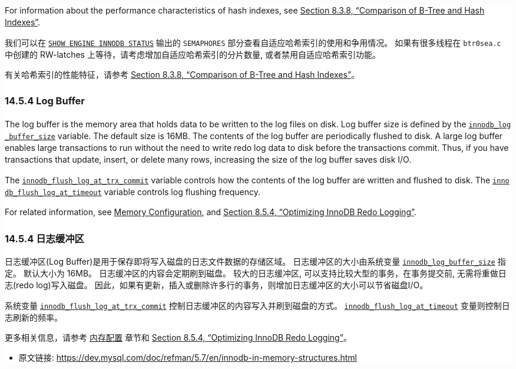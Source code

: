 For information about the performance characteristics of hash indexes, see [Section 8.3.8, “Comparison of B-Tree and Hash Indexes”](https://dev.mysql.com/doc/refman/5.7/en/index-btree-hash.html).

我们可以在 [`SHOW ENGINE INNODB STATUS`](https://dev.mysql.com/doc/refman/5.7/en/show-engine.html) 输出的 `SEMAPHORES` 部分查看自适应哈希索引的使用和争用情况。 如果有很多线程在  `btr0sea.c` 中创建的 RW-latches 上等待，请考虑增加自适应哈希索引的分片数量, 或者禁用自适应哈希索引功能。

有关哈希索引的性能特征，请参考 [Section 8.3.8, “Comparison of B-Tree and Hash Indexes”](https://dev.mysql.com/doc/refman/5.7/en/index-btree-hash.html)。


### 14.5.4 Log Buffer

The log buffer is the memory area that holds data to be written to the log files on disk. Log buffer size is defined by the [`innodb_log_buffer_size`](https://dev.mysql.com/doc/refman/5.7/en/innodb-parameters.html#sysvar_innodb_log_buffer_size) variable. The default size is 16MB. The contents of the log buffer are periodically flushed to disk. A large log buffer enables large transactions to run without the need to write redo log data to disk before the transactions commit. Thus, if you have transactions that update, insert, or delete many rows, increasing the size of the log buffer saves disk I/O.

The [`innodb_flush_log_at_trx_commit`](https://dev.mysql.com/doc/refman/5.7/en/innodb-parameters.html#sysvar_innodb_flush_log_at_trx_commit) variable controls how the contents of the log buffer are written and flushed to disk. The [`innodb_flush_log_at_timeout`](https://dev.mysql.com/doc/refman/5.7/en/innodb-parameters.html#sysvar_innodb_flush_log_at_timeout) variable controls log flushing frequency.

For related information, see [Memory Configuration](https://dev.mysql.com/doc/refman/5.7/en/innodb-init-startup-configuration.html#innodb-startup-memory-configuration), and [Section 8.5.4, “Optimizing InnoDB Redo Logging”](https://dev.mysql.com/doc/refman/5.7/en/optimizing-innodb-logging.html).

### 14.5.4 日志缓冲区

日志缓冲区(Log Buffer)是用于保存即将写入磁盘的日志文件数据的存储区域。 日志缓冲区的大小由系统变量 [`innodb_log_buffer_size`](https://dev.mysql.com/doc/refman/5.7/en/innodb-parameters.html#sysvar_innodb_log_buffer_size) 指定。 默认大小为 16MB。 日志缓冲区的内容会定期刷到磁盘。 较大的日志缓冲区, 可以支持比较大型的事务，在事务提交前, 无需将重做日志(redo log)写入磁盘。 因此，如果有更新，插入或删除许多行的事务，则增加日志缓冲区的大小可以节省磁盘I/O。

系统变量 [`innodb_flush_log_at_trx_commit`](https://dev.mysql.com/doc/refman/5.7/en/innodb-parameters.html#sysvar_innodb_flush_log_at_trx_commit) 控制日志缓冲区的内容写入并刷到磁盘的方式。 [`innodb_flush_log_at_timeout`](https://dev.mysql.com/doc/refman/5.7/en/innodb-parameters.html#sysvar_innodb_flush_log_at_timeout) 变量则控制日志刷新的频率。

更多相关信息，请参考 [内存配置](https://dev.mysql.com/doc/refman/5.7/en/innodb-init-startup-configuration.html#innodb-startup-memory-configuration) 章节和 [Section 8.5.4, “Optimizing InnoDB Redo Logging”](https://dev.mysql.com/doc/refman/5.7/en/optimizing-innodb-logging.html)。



- 原文链接: <https://dev.mysql.com/doc/refman/5.7/en/innodb-in-memory-structures.html>

